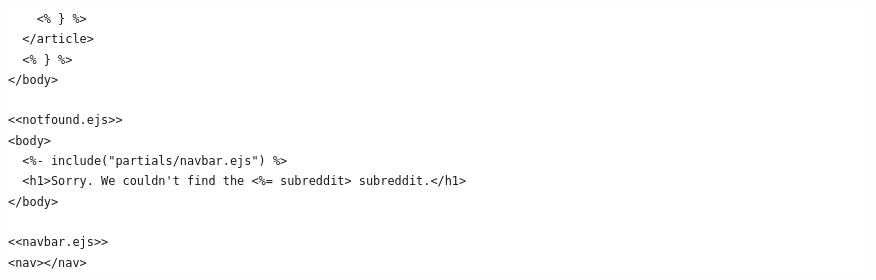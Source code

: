 ```
    <% } %>
  </article>
  <% } %>
</body>

<<notfound.ejs>>
<body>
  <%- include("partials/navbar.ejs") %>
  <h1>Sorry. We couldn't find the <%= subreddit> subreddit.</h1>
</body>

<<navbar.ejs>>
<nav></nav>
```
